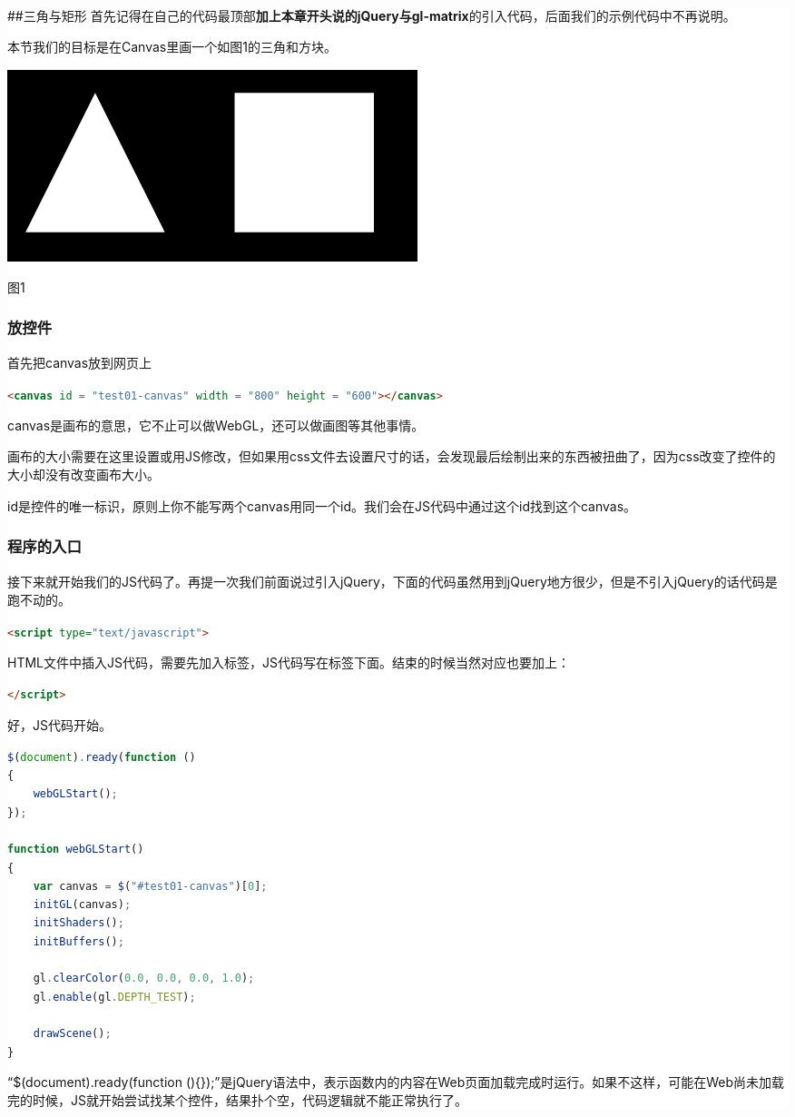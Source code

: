 ##三角与矩形
首先记得在自己的代码最顶部**加上本章开头说的jQuery与gl-matrix**的引入代码，后面我们的示例代码中不再说明。

本节我们的目标是在Canvas里画一个如图1的三角和方块。

![图1](../image/C1_Start/1_1_001.png)

图1
### 放控件
首先把canvas放到网页上
```html
<canvas id = "test01-canvas" width = "800" height = "600"></canvas>
```
canvas是画布的意思，它不止可以做WebGL，还可以做画图等其他事情。

画布的大小需要在这里设置或用JS修改，但如果用css文件去设置尺寸的话，会发现最后绘制出来的东西被扭曲了，因为css改变了控件的大小却没有改变画布大小。

id是控件的唯一标识，原则上你不能写两个canvas用同一个id。我们会在JS代码中通过这个id找到这个canvas。
### 程序的入口
接下来就开始我们的JS代码了。再提一次我们前面说过引入jQuery，下面的代码虽然用到jQuery地方很少，但是不引入jQuery的话代码是跑不动的。
```html
<script type="text/javascript">
```
HTML文件中插入JS代码，需要先加入标签，JS代码写在标签下面。结束的时候当然对应也要加上：
```html
</script>
```
好，JS代码开始。
```javascript
$(document).ready(function ()
{
	webGLStart();
});

function webGLStart()
{
	var canvas = $("#test01-canvas")[0];
	initGL(canvas);
	initShaders();
	initBuffers();

	gl.clearColor(0.0, 0.0, 0.0, 1.0);
	gl.enable(gl.DEPTH_TEST);

	drawScene();
}
```
“$(document).ready(function (){});”是jQuery语法中，表示函数内的内容在Web页面加载完成时运行。如果不这样，可能在Web尚未加载完的时候，JS就开始尝试找某个控件，结果扑个空，代码逻辑就不能正常执行了。

